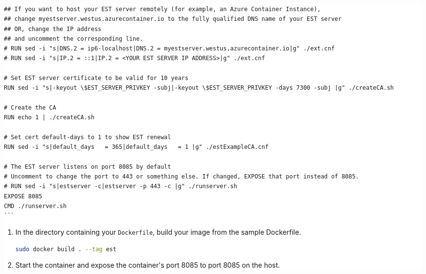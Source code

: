     ## If you want to host your EST server remotely (for example, an Azure Container Instance),
    ## change myestserver.westus.azurecontainer.io to the fully qualified DNS name of your EST server
    ## OR, change the IP address
    ## and uncomment the corresponding line.
    # RUN sed -i "s|DNS.2 = ip6-localhost|DNS.2 = myestserver.westus.azurecontainer.io|g" ./ext.cnf
    # RUN sed -i "s|IP.2 = ::1|IP.2 = <YOUR EST SERVER IP ADDRESS>|g" ./ext.cnf
     
    # Set EST server certificate to be valid for 10 years
    RUN sed -i "s|-keyout \$EST_SERVER_PRIVKEY -subj|-keyout \$EST_SERVER_PRIVKEY -days 7300 -subj |g" ./createCA.sh
     
    # Create the CA
    RUN echo 1 | ./createCA.sh
     
    # Set cert default-days to 1 to show EST renewal
    RUN sed -i "s|default_days   = 365|default_days   = 1 |g" ./estExampleCA.cnf
    
    # The EST server listens on port 8085 by default
    # Uncomment to change the port to 443 or something else. If changed, EXPOSE that port instead of 8085. 
    # RUN sed -i "s|estserver -c|estserver -p 443 -c |g" ./runserver.sh
    EXPOSE 8085
    CMD ./runserver.sh
    ```

1. In the directory containing your `Dockerfile`, build your image from the sample Dockerfile.

   ```bash
   sudo docker build . --tag est
   ```

1. Start the container and expose the container's port 8085 to port 8085 on the host.
